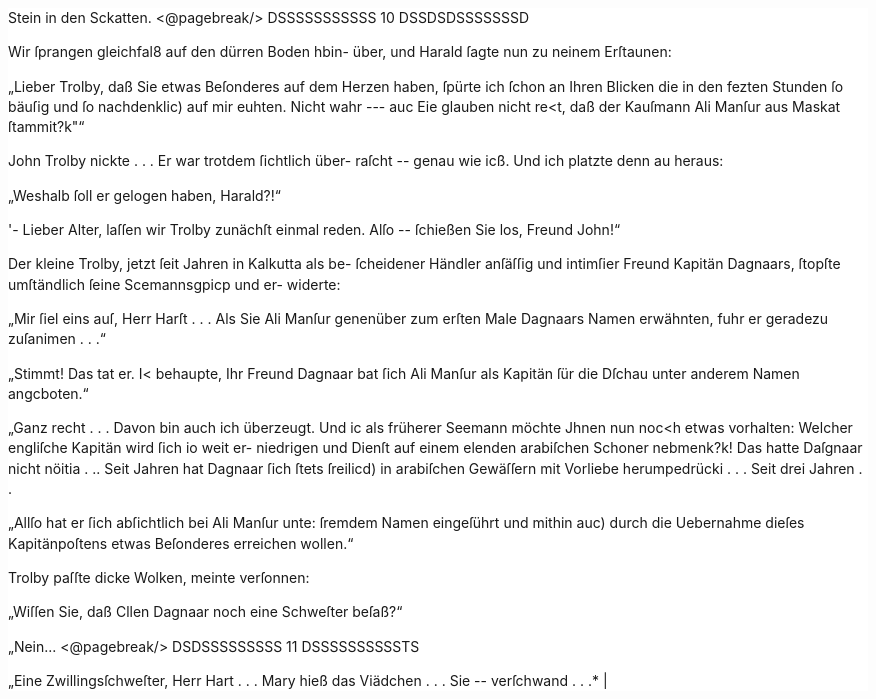 Stein in den Sckatten.
<@pagebreak/>
DSSSSSSSSSSS 10 DSSDSDSSSSSSSD

Wir ſprangen gleichfal8 auf den dürren Boden hbin-
über, und Harald ſagte nun zu neinem Erſtaunen:

„Lieber Trolby, daß Sie etwas Beſonderes auf dem
Herzen haben, ſpürte ich ſchon an Ihren Blicken die in den
fezten Stunden ſo bäuſig und ſo nachdenklic) auf mir
euhten. Nicht wahr --- auc Eie glauben nicht re<t, daß
der Kauſmann Ali Manſur aus Maskat ſtammit?k"“

John Trolby nickte . . . Er war trotdem ſichtlich über-
raſcht -- genau wie icß. Und ich platzte denn au heraus:

„Weshalb ſoll er gelogen haben, Harald?!“

'- Lieber Alter, laſſen wir Trolby zunächſt einmal reden.
Alſo -- ſchießen Sie los, Freund John!“

Der kleine Trolby, jetzt ſeit Jahren in Kalkutta als be-
ſcheidener Händler anſäſſig und intimſier Freund Kapitän
Dagnaars, ſtopſte umſtändlich ſeine Scemannsgpicp und er-
widerte:

„Mir ſiel eins auſ, Herr Harſt . . . Als Sie Ali Manſur
genenüber zum erſten Male Dagnaars Namen erwähnten,
fuhr er geradezu zuſanimen . . .“

„Stimmt! Das tat er. I< behaupte, Ihr Freund
Dagnaar bat ſich Ali Manſur als Kapitän ſür die Dſchau
unter anderem Namen angcboten.“

„Ganz recht . . . Davon bin auch ich überzeugt. Und
ic als früherer Seemann möchte Jhnen nun noc<h etwas
vorhalten: Welcher engliſche Kapitän wird ſich io weit er-
niedrigen und Dienſt auf einem elenden arabiſchen Schoner
nebmenk?k! Das hatte Daſgnaar nicht nöitia . .. Seit
Jahren hat Dagnaar ſich ſtets ſreilicd) in arabiſchen Gewäſſern
mit Vorliebe herumpedrücki . . . Seit drei Jahren . .

„Allſo hat er ſich abſichtlich bei Ali Manſur unte: ſremdem
Namen eingeſührt und mithin auc) durch die Uebernahme
dieſes Kapitänpoſtens etwas Beſonderes erreichen wollen.“

Trolby paſſte dicke Wolken, meinte verſonnen:

„Wiſſen Sie, daß Cllen Dagnaar noch eine Schweſter
beſaß?“

„Nein...
<@pagebreak/>
DSDSSSSSSSSS 11 DSSSSSSSSSSTS

„Eine Zwillingsſchweſter, Herr Hart . . . Mary hieß
das Viädchen . . . Sie -- verſchwand . . .* |
